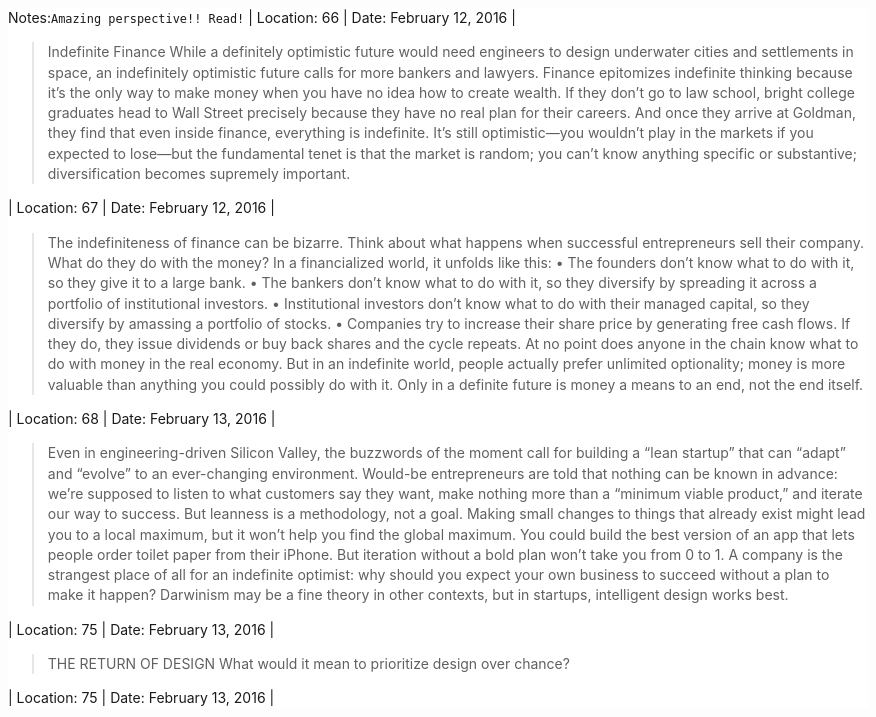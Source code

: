 
Notes:`Amazing perspective!! Read!`
| Location: 66 | 
 Date: February 12, 2016 |
<br>

 > Indefinite Finance While a definitely optimistic future would need engineers to design underwater cities and settlements in space, an indefinitely optimistic future calls for more bankers and lawyers. Finance epitomizes indefinite thinking because it’s the only way to make money when you have no idea how to create wealth. If they don’t go to law school, bright college graduates head to Wall Street precisely because they have no real plan for their careers. And once they arrive at Goldman, they find that even inside finance, everything is indefinite. It’s still optimistic—you wouldn’t play in the markets if you expected to lose—but the fundamental tenet is that the market is random; you can’t know anything specific or substantive; diversification becomes supremely important.

| Location: 67 | 
 Date: February 12, 2016 |
<br>

 > The indefiniteness of finance can be bizarre. Think about what happens when successful entrepreneurs sell their company. What do they do with the money? In a financialized world, it unfolds like this: • The founders don’t know what to do with it, so they give it to a large bank. • The bankers don’t know what to do with it, so they diversify by spreading it across a portfolio of institutional investors. • Institutional investors don’t know what to do with their managed capital, so they diversify by amassing a portfolio of stocks. • Companies try to increase their share price by generating free cash flows. If they do, they issue dividends or buy back shares and the cycle repeats. At no point does anyone in the chain know what to do with money in the real economy. But in an indefinite world, people actually prefer unlimited optionality; money is more valuable than anything you could possibly do with it. Only in a definite future is money a means to an end, not the end itself.

| Location: 68 | 
 Date: February 13, 2016 |
<br>

 > Even in engineering-driven Silicon Valley, the buzzwords of the moment call for building a “lean startup” that can “adapt” and “evolve” to an ever-changing environment. Would-be entrepreneurs are told that nothing can be known in advance: we’re supposed to listen to what customers say they want, make nothing more than a “minimum viable product,” and iterate our way to success. But leanness is a methodology, not a goal. Making small changes to things that already exist might lead you to a local maximum, but it won’t help you find the global maximum. You could build the best version of an app that lets people order toilet paper from their iPhone. But iteration without a bold plan won’t take you from 0 to 1. A company is the strangest place of all for an indefinite optimist: why should you expect your own business to succeed without a plan to make it happen? Darwinism may be a fine theory in other contexts, but in startups, intelligent design works best.

| Location: 75 | 
 Date: February 13, 2016 |
<br>

 > THE RETURN OF DESIGN What would it mean to prioritize design over chance?

| Location: 75 | 
 Date: February 13, 2016 |
<br>
